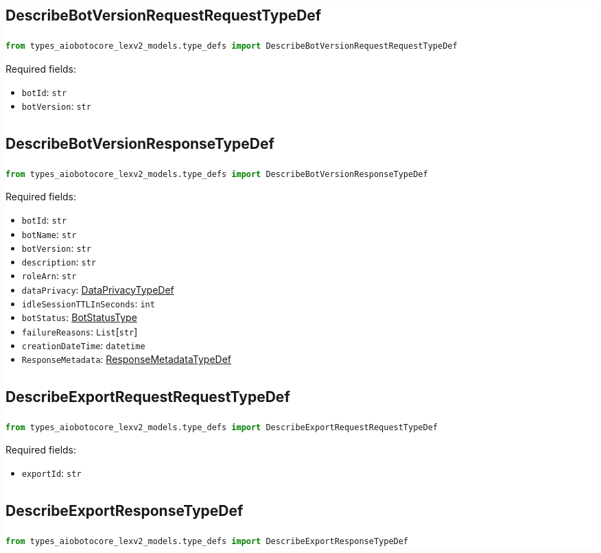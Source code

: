 <a id="describebotversionrequestrequesttypedef"></a>

## DescribeBotVersionRequestRequestTypeDef

```python
from types_aiobotocore_lexv2_models.type_defs import DescribeBotVersionRequestRequestTypeDef
```

Required fields:

- `botId`: `str`
- `botVersion`: `str`

<a id="describebotversionresponsetypedef"></a>

## DescribeBotVersionResponseTypeDef

```python
from types_aiobotocore_lexv2_models.type_defs import DescribeBotVersionResponseTypeDef
```

Required fields:

- `botId`: `str`
- `botName`: `str`
- `botVersion`: `str`
- `description`: `str`
- `roleArn`: `str`
- `dataPrivacy`: [DataPrivacyTypeDef](./type_defs.md#dataprivacytypedef)
- `idleSessionTTLInSeconds`: `int`
- `botStatus`: [BotStatusType](./literals.md#botstatustype)
- `failureReasons`: `List`\[`str`\]
- `creationDateTime`: `datetime`
- `ResponseMetadata`:
  [ResponseMetadataTypeDef](./type_defs.md#responsemetadatatypedef)

<a id="describeexportrequestrequesttypedef"></a>

## DescribeExportRequestRequestTypeDef

```python
from types_aiobotocore_lexv2_models.type_defs import DescribeExportRequestRequestTypeDef
```

Required fields:

- `exportId`: `str`

<a id="describeexportresponsetypedef"></a>

## DescribeExportResponseTypeDef

```python
from types_aiobotocore_lexv2_models.type_defs import DescribeExportResponseTypeDef
```
